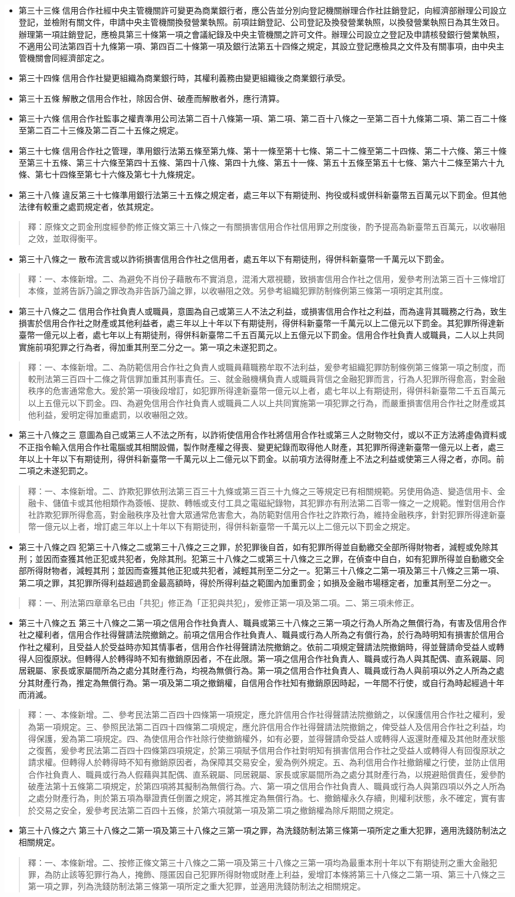 * 第三十三條 信用合作社經中央主管機關許可變更為商業銀行者，應公告並分別向登記機關辦理合作社註銷登記，向經濟部辦理公司設立登記，並檢附有關文件，申請中央主管機關換發營業執照。前項註銷登記、公司登記及換發營業執照，以換發營業執照日為其生效日。辦理第一項註銷登記，應檢具第三十條第一項之會議紀錄及中央主管機關之許可文件。辦理公司設立之登記及申請核發銀行營業執照，不適用公司法第四百十九條第一項、第四百二十條第一項及銀行法第五十四條之規定，其設立登記應檢具之文件及有關事項，由中央主管機關會同經濟部定之。

* 第三十四條 信用合作社變更組織為商業銀行時，其權利義務由變更組織後之商業銀行承受。

* 第三十五條 解散之信用合作社，除因合併、破產而解散者外，應行清算。

* 第三十六條 信用合作社監事之權責準用公司法第二百十八條第一項、第二項、第二百十八條之一至第二百十九條第二項、第二百二十條至第二百二十三條及第二百二十五條之規定。

* 第三十七條 信用合作社之管理，準用銀行法第五條至第九條、第十一條至第十七條、第二十二條至第二十四條、第二十六條、第三十條至第三十五條、第三十六條至第四十五條、第四十八條、第四十九條、第五十一條、第五十五條至第五十七條、第六十二條至第六十九條、第七十四條至第七十六條及第七十九條規定。

* 第三十八條 違反第三十七條準用銀行法第三十五條之規定者，處三年以下有期徒刑、拘役或科或併科新臺幣五百萬元以下罰金。但其他法律有較重之處罰規定者，依其規定。

> 釋：原條文之罰金刑度經參酌修正條文第三十八條之一有關損害信用合作社信用罪之刑度後，酌予提高為新臺幣五百萬元，以收嚇阻之效，並取得衡平。

* 第三十八條之一 散布流言或以詐術損害信用合作社之信用者，處五年以下有期徒刑，得併科新臺幣一千萬元以下罰金。

> 釋：一、本條新增。二、為避免不肖份子藉散布不實消息，混淆大眾視聽，致損害信用合作社之信用，爰參考刑法第三百十三條增訂本條，並將告訴乃論之罪改為非告訴乃論之罪，以收嚇阻之效。另參考組織犯罪防制條例第三條第一項明定其刑度。

* 第三十八條之二 信用合作社負責人或職員，意圖為自己或第三人不法之利益，或損害信用合作社之利益，而為違背其職務之行為，致生損害於信用合作社之財產或其他利益者，處三年以上十年以下有期徒刑，得併科新臺幣一千萬元以上二億元以下罰金。其犯罪所得達新臺幣一億元以上者，處七年以上有期徒刑，得併科新臺幣二千五百萬元以上五億元以下罰金。信用合作社負責人或職員，二人以上共同實施前項犯罪之行為者，得加重其刑至二分之一。第一項之未遂犯罰之。

> 釋：一、本條新增。二、為防範信用合作社之負責人或職員藉職務牟取不法利益，爰參考組織犯罪防制條例第三條第一項之制度，而較刑法第三百四十二條之背信罪加重其刑事責任。三、就金融機構負責人或職員背信之金融犯罪而言，行為人犯罪所得愈高，對金融秩序的危害通常愈大。爰於第一項後段增訂，如犯罪所得達新臺幣一億元以上者，處七年以上有期徒刑，得併科新臺幣二千五百萬元以上五億元以下罰金。四、為避免信用合作社負責人或職員二人以上共同實施第一項犯罪之行為，而嚴重損害信用合作社之財產或其他利益，爰明定得加重處罰，以收嚇阻之效。

* 第三十八條之三 意圖為自己或第三人不法之所有，以詐術使信用合作社將信用合作社或第三人之財物交付，或以不正方法將虛偽資料或不正指令輸入信用合作社電腦或其相關設備，製作財產權之得喪、變更紀錄而取得他人財產，其犯罪所得達新臺幣一億元以上者，處三年以上十年以下有期徒刑，得併科新臺幣一千萬元以上二億元以下罰金。以前項方法得財產上不法之利益或使第三人得之者，亦同。前二項之未遂犯罰之。

> 釋：一、本條新增。二、詐欺犯罪依刑法第三百三十九條或第三百三十九條之三等規定已有相關規範。另使用偽造、變造信用卡、金融卡、儲值卡或其他相類作為簽帳、提款、轉帳或支付工具之電磁紀錄物，其犯罪亦有刑法第二百零一條之一之規範。惟對信用合作社詐欺犯罪所得愈高，對金融秩序及社會大眾通常危害愈大，為防範對信用合作社之詐欺行為，維持金融秩序，針對犯罪所得達新臺幣一億元以上者，增訂處三年以上十年以下有期徒刑，得併科新臺幣一千萬元以上二億元以下罰金之規定。

* 第三十八條之四 犯第三十八條之二或第三十八條之三之罪，於犯罪後自首，如有犯罪所得並自動繳交全部所得財物者，減輕或免除其刑；並因而查獲其他正犯或共犯者，免除其刑。犯第三十八條之二或第三十八條之三之罪，在偵查中自白，如有犯罪所得並自動繳交全部所得財物者，減輕其刑；並因而查獲其他正犯或共犯者，減輕其刑至二分之一。犯第三十八條之二第一項及第三十八條之三第一項、第二項之罪，其犯罪所得利益超過罰金最高額時，得於所得利益之範圍內加重罰金；如損及金融市場穩定者，加重其刑至二分之一。

> 釋：一、刑法第四章章名已由「共犯」修正為「正犯與共犯」，爰修正第一項及第二項。二、第三項未修正。

* 第三十八條之五 第三十八條之二第一項之信用合作社負責人、職員或第三十八條之三第一項之行為人所為之無償行為，有害及信用合作社之權利者，信用合作社得聲請法院撤銷之。前項之信用合作社負責人、職員或行為人所為之有償行為，於行為時明知有損害於信用合作社之權利，且受益人於受益時亦知其情事者，信用合作社得聲請法院撤銷之。依前二項規定聲請法院撤銷時，得並聲請命受益人或轉得人回復原狀。但轉得人於轉得時不知有撤銷原因者，不在此限。第一項之信用合作社負責人、職員或行為人與其配偶、直系親屬、同居親屬、家長或家屬間所為之處分其財產行為，均視為無償行為。第一項之信用合作社負責人、職員或行為人與前項以外之人所為之處分其財產行為，推定為無償行為。第一項及第二項之撤銷權，自信用合作社知有撤銷原因時起，一年間不行使，或自行為時起經過十年而消滅。

> 釋：一、本條新增。二、參考民法第二百四十四條第一項規定，應允許信用合作社得聲請法院撤銷之，以保護信用合作社之權利，爰為第一項規定。三、參照民法第二百四十四條第二項規定，應允許信用合作社得聲請法院撤銷之，俾受益人及信用合作社之利益，均得保護，爰為第二項規定。四、為使信用合作社除行使撤銷權外，如有必要，並得聲請命受益人或轉得人返還財產權及其他財產狀態之復舊，爰參考民法第二百四十四條第四項規定，於第三項賦予信用合作社對明知有損害信用合作社之受益人或轉得人有回復原狀之請求權。但轉得人於轉得時不知有撤銷原因者，為保障其交易安全，爰為例外規定。五、為利信用合作社撤銷權之行使，並防止信用合作社負責人、職員或行為人假藉與其配偶、直系親屬、同居親屬、家長或家屬間所為之處分其財產行為，以規避賠償責任，爰參酌破產法第十五條第二項規定，於第四項將其擬制為無償行為。六、第一項之信用合作社負責人、職員或行為人與第四項以外之人所為之處分財產行為，則於第五項為舉證責任倒置之規定，將其推定為無償行為。七、撤銷權永久存續，則權利狀態，永不確定，實有害於交易之安全，爰參考民法第二百四十五條，於第六項就第一項及第二項之撤銷權為除斥期間之規定。

* 第三十八條之六 第三十八條之二第一項及第三十八條之三第一項之罪，為洗錢防制法第三條第一項所定之重大犯罪，適用洗錢防制法之相關規定。

> 釋：一、本條新增。二、按修正條文第三十八條之二第一項及第三十八條之三第一項均為最重本刑十年以下有期徒刑之重大金融犯罪，為防止該等犯罪行為人，掩飾、隱匿因自己犯罪所得財物或財產上利益，爰增訂本條將第三十八條之二第一項、第三十八條之三第一項之罪，列為洗錢防制法第三條第一項所定之重大犯罪，並適用洗錢防制法之相關規定。
